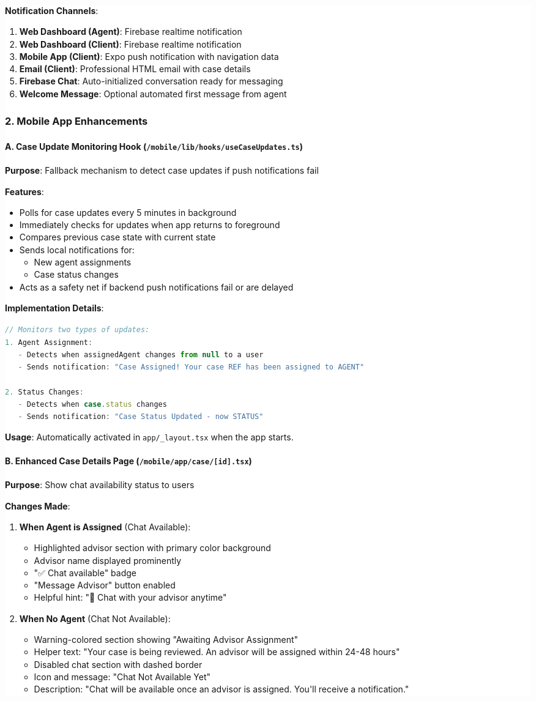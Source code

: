 **Notification Channels**:
1. **Web Dashboard (Agent)**: Firebase realtime notification
2. **Web Dashboard (Client)**: Firebase realtime notification
3. **Mobile App (Client)**: Expo push notification with navigation data
4. **Email (Client)**: Professional HTML email with case details
5. **Firebase Chat**: Auto-initialized conversation ready for messaging
6. **Welcome Message**: Optional automated first message from agent

### 2. Mobile App Enhancements

#### A. Case Update Monitoring Hook (`/mobile/lib/hooks/useCaseUpdates.ts`)
**Purpose**: Fallback mechanism to detect case updates if push notifications fail

**Features**:
- Polls for case updates every 5 minutes in background
- Immediately checks for updates when app returns to foreground
- Compares previous case state with current state
- Sends local notifications for:
  - New agent assignments
  - Case status changes
- Acts as a safety net if backend push notifications fail or are delayed

**Implementation Details**:
```typescript
// Monitors two types of updates:
1. Agent Assignment: 
   - Detects when assignedAgent changes from null to a user
   - Sends notification: "Case Assigned! Your case REF has been assigned to AGENT"
   
2. Status Changes:
   - Detects when case.status changes
   - Sends notification: "Case Status Updated - now STATUS"
```

**Usage**:
Automatically activated in `app/_layout.tsx` when the app starts.

#### B. Enhanced Case Details Page (`/mobile/app/case/[id].tsx`)
**Purpose**: Show chat availability status to users

**Changes Made**:

1. **When Agent is Assigned** (Chat Available):
   - Highlighted advisor section with primary color background
   - Advisor name displayed prominently
   - "✅ Chat available" badge
   - "Message Advisor" button enabled
   - Helpful hint: "💬 Chat with your advisor anytime"

2. **When No Agent** (Chat Not Available):
   - Warning-colored section showing "Awaiting Advisor Assignment"
   - Helper text: "Your case is being reviewed. An advisor will be assigned within 24-48 hours"
   - Disabled chat section with dashed border
   - Icon and message: "Chat Not Available Yet"
   - Description: "Chat will be available once an advisor is assigned. You'll receive a notification."
